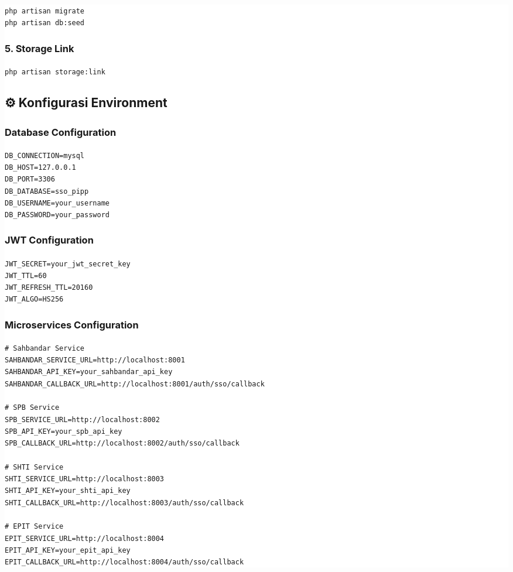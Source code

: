 ```bash
php artisan migrate
php artisan db:seed
```

### 5. Storage Link

```bash
php artisan storage:link
```

## ⚙️ Konfigurasi Environment

### Database Configuration

```env
DB_CONNECTION=mysql
DB_HOST=127.0.0.1
DB_PORT=3306
DB_DATABASE=sso_pipp
DB_USERNAME=your_username
DB_PASSWORD=your_password
```

### JWT Configuration

```env
JWT_SECRET=your_jwt_secret_key
JWT_TTL=60
JWT_REFRESH_TTL=20160
JWT_ALGO=HS256
```

### Microservices Configuration

```env
# Sahbandar Service
SAHBANDAR_SERVICE_URL=http://localhost:8001
SAHBANDAR_API_KEY=your_sahbandar_api_key
SAHBANDAR_CALLBACK_URL=http://localhost:8001/auth/sso/callback

# SPB Service
SPB_SERVICE_URL=http://localhost:8002
SPB_API_KEY=your_spb_api_key
SPB_CALLBACK_URL=http://localhost:8002/auth/sso/callback

# SHTI Service
SHTI_SERVICE_URL=http://localhost:8003
SHTI_API_KEY=your_shti_api_key
SHTI_CALLBACK_URL=http://localhost:8003/auth/sso/callback

# EPIT Service
EPIT_SERVICE_URL=http://localhost:8004
EPIT_API_KEY=your_epit_api_key
EPIT_CALLBACK_URL=http://localhost:8004/auth/sso/callback
```
